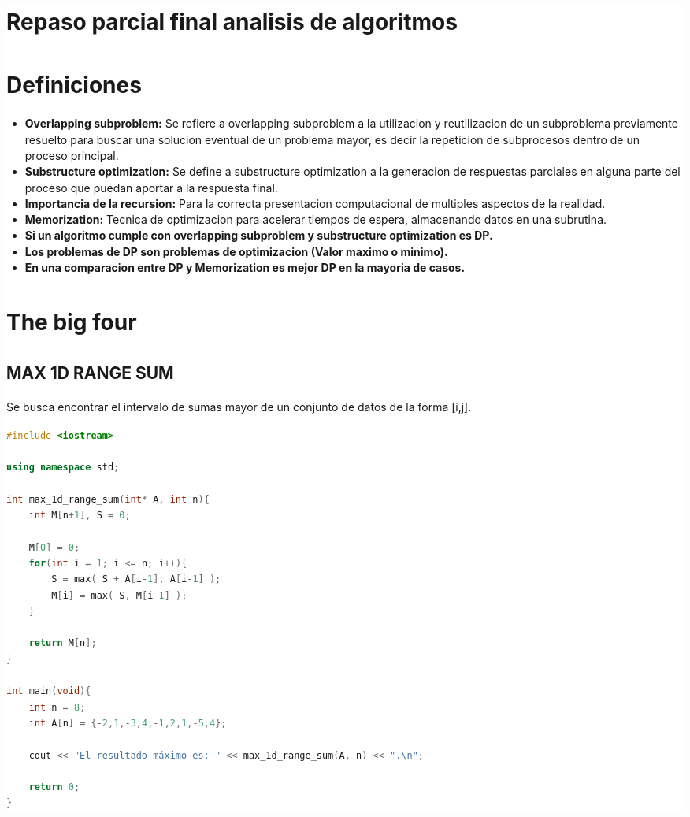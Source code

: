 # Repaso parcial final analisis de algoritmos

# Definiciones
- **Overlapping subproblem:** Se refiere a overlapping subproblem a la utilizacion y reutilizacion de un subproblema previamente resuelto para buscar una solucion eventual de un problema mayor, es decir la repeticion de subprocesos dentro de un proceso principal.
- **Substructure optimization:** Se define a substructure optimization a la generacion de respuestas parciales en alguna parte del proceso que puedan aportar a la respuesta final.
- **Importancia de la recursion:** Para la correcta presentacion computacional de multiples aspectos de la realidad.
- **Memorization:** Tecnica de optimizacion para acelerar tiempos de espera, almacenando datos en una subrutina.
- **Si un algoritmo cumple con overlapping subproblem y substructure optimization es DP.**
- **Los problemas de DP son problemas de optimizacion (Valor maximo o minimo).**
- **En una comparacion entre DP y Memorization es mejor DP en la mayoria de casos.**

#

# The big four
## MAX 1D RANGE SUM
Se busca encontrar el intervalo de sumas mayor de un conjunto de datos de la forma [i,j].
```c++
#include <iostream>

using namespace std;

int max_1d_range_sum(int* A, int n){
    int M[n+1], S = 0;

    M[0] = 0;
    for(int i = 1; i <= n; i++){
        S = max( S + A[i-1], A[i-1] );
        M[i] = max( S, M[i-1] );
    }

    return M[n];
}

int main(void){
    int n = 8;
    int A[n] = {-2,1,-3,4,-1,2,1,-5,4};

    cout << "El resultado máximo es: " << max_1d_range_sum(A, n) << ".\n";

    return 0;
}
```
